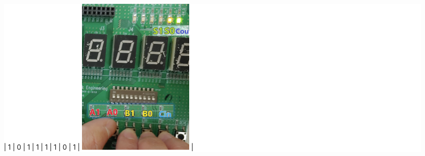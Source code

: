 | 1    | 0    | 1    | 1    | 1    | 1    | 0    | 1    | <img src="img/lab05/image-20220502032301488.png" alt="image-20220502032301488" style="zoom:50%;" /> |